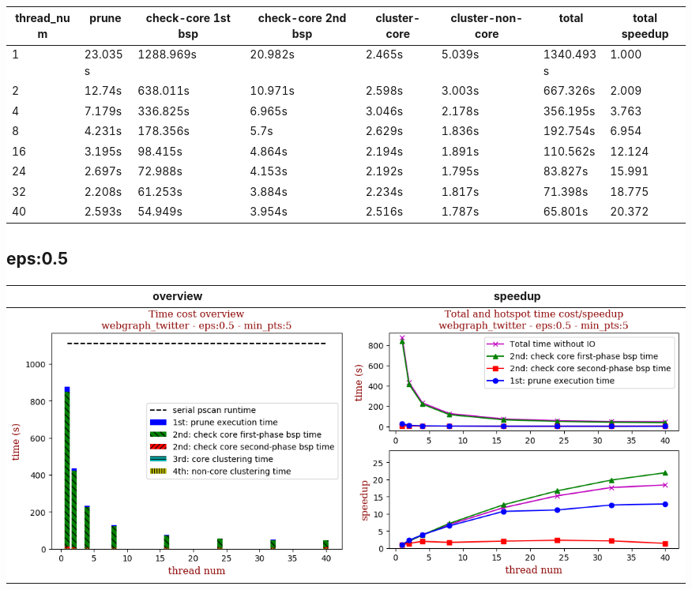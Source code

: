 thread_num | prune | check-core 1st bsp | check-core 2nd bsp | cluster-core | cluster-non-core | total | total speedup
--- | --- | --- | --- | --- | --- | --- | ---
1 | 23.035s | 1288.969s | 20.982s | 2.465s | 5.039s | 1340.493s | 1.000
2 | 12.74s | 638.011s | 10.971s | 2.598s | 3.003s | 667.326s | 2.009
4 | 7.179s | 336.825s | 6.965s | 3.046s | 2.178s | 356.195s | 3.763
8 | 4.231s | 178.356s | 5.7s | 2.629s | 1.836s | 192.754s | 6.954
16 | 3.195s | 98.415s | 4.864s | 2.194s | 1.891s | 110.562s | 12.124
24 | 2.697s | 72.988s | 4.153s | 2.192s | 1.795s | 83.827s | 15.991
32 | 2.208s | 61.253s | 3.884s | 2.234s | 1.817s | 71.398s | 18.775
40 | 2.593s | 54.949s | 3.954s | 2.516s | 1.787s | 65.801s | 20.372

## eps:0.5

overview | speedup
--- | ---
![webgraph_twitter-overview](../../figures/scalability_new0/webgraph_twitter-eps:0.5-min_pts:5-overview.png) | ![webgraph_twitter-runtime-speedup](../../figures/scalability_new0/webgraph_twitter-eps:0.5-min_pts:5-runtime-speedup.png)